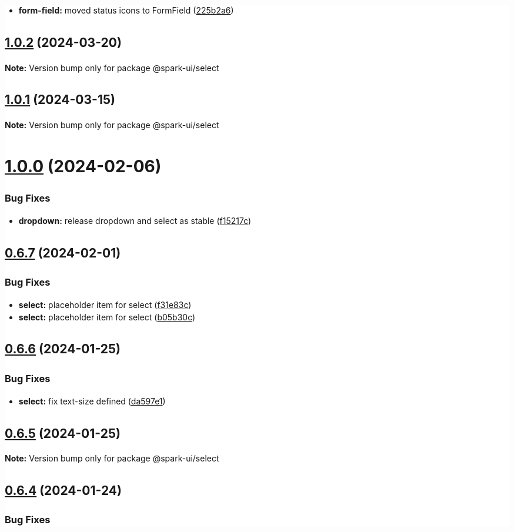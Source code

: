 - **form-field:** moved status icons to FormField ([225b2a6](https://github.com/adevinta/spark/commit/225b2a61d166ffda77b01591e5520ae50457c0dd))

## [1.0.2](https://github.com/adevinta/spark/compare/@spark-ui/select@1.0.1...@spark-ui/select@1.0.2) (2024-03-20)

**Note:** Version bump only for package @spark-ui/select

## [1.0.1](https://github.com/adevinta/spark/compare/@spark-ui/select@1.0.0...@spark-ui/select@1.0.1) (2024-03-15)

**Note:** Version bump only for package @spark-ui/select

# [1.0.0](https://github.com/adevinta/spark/compare/@spark-ui/select@0.6.7...@spark-ui/select@1.0.0) (2024-02-06)

### Bug Fixes

- **dropdown:** release dropdown and select as stable ([f15217c](https://github.com/adevinta/spark/commit/f15217cbfb130f073cb064b8b9c5b9a3aa5d6803))

## [0.6.7](https://github.com/adevinta/spark/compare/@spark-ui/select@0.6.6...@spark-ui/select@0.6.7) (2024-02-01)

### Bug Fixes

- **select:** placeholder item for select ([f31e83c](https://github.com/adevinta/spark/commit/f31e83c7104eb8af95b8e7b82b1318120cac0e45))
- **select:** placeholder item for select ([b05b30c](https://github.com/adevinta/spark/commit/b05b30c0a92cf7eecc6c98e80d627b263ace13eb))

## [0.6.6](https://github.com/adevinta/spark/compare/@spark-ui/select@0.6.5...@spark-ui/select@0.6.6) (2024-01-25)

### Bug Fixes

- **select:** fix text-size defined ([da597e1](https://github.com/adevinta/spark/commit/da597e1cbf9b047435b6dc91f00ae740b165dccf))

## [0.6.5](https://github.com/adevinta/spark/compare/@spark-ui/select@0.6.4...@spark-ui/select@0.6.5) (2024-01-25)

**Note:** Version bump only for package @spark-ui/select

## [0.6.4](https://github.com/adevinta/spark/compare/@spark-ui/select@0.6.3...@spark-ui/select@0.6.4) (2024-01-24)

### Bug Fixes
